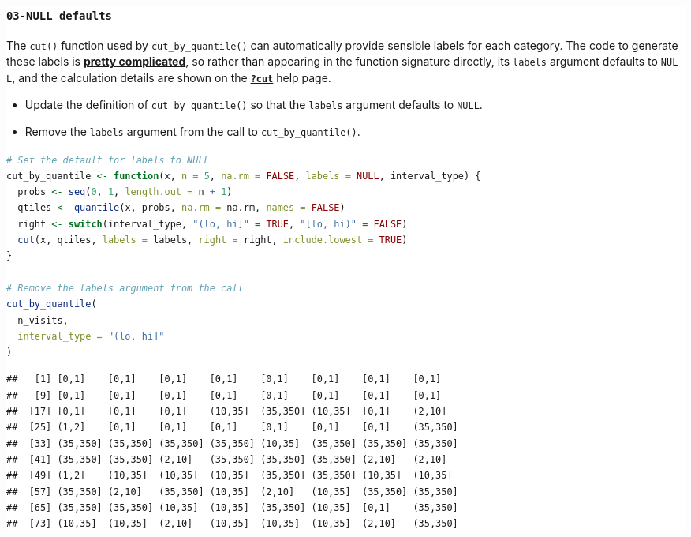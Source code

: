 ### **`03-NULL defaults`**

The `cut()` function used by `cut_by_quantile()` can automatically
provide sensible labels for each category. The code to generate these
labels is [**pretty
complicated**](https://github.com/wch/r-source/blob/29a9e663a2352843a6ea26b259725b0b97d0e4bd/src/library/base/R/cut.R#L42-L60),
so rather than appearing in the function signature directly, its
`labels` argument defaults to `NULL`, and the calculation details are
shown on the
[**`?cut`**](https://www.rdocumentation.org/packages/base/topics/cut)
help page.

-   Update the definition of `cut_by_quantile()` so that the `labels`
    argument defaults to `NULL`.

-   Remove the `labels` argument from the call to `cut_by_quantile()`.

``` r
# Set the default for labels to NULL
cut_by_quantile <- function(x, n = 5, na.rm = FALSE, labels = NULL, interval_type) {
  probs <- seq(0, 1, length.out = n + 1)
  qtiles <- quantile(x, probs, na.rm = na.rm, names = FALSE)
  right <- switch(interval_type, "(lo, hi]" = TRUE, "[lo, hi)" = FALSE)
  cut(x, qtiles, labels = labels, right = right, include.lowest = TRUE)
}

# Remove the labels argument from the call
cut_by_quantile(
  n_visits,
  interval_type = "(lo, hi]"
)
```

    ##   [1] [0,1]    [0,1]    [0,1]    [0,1]    [0,1]    [0,1]    [0,1]    [0,1]   
    ##   [9] [0,1]    [0,1]    [0,1]    [0,1]    [0,1]    [0,1]    [0,1]    [0,1]   
    ##  [17] [0,1]    [0,1]    [0,1]    (10,35]  (35,350] (10,35]  [0,1]    (2,10]  
    ##  [25] (1,2]    [0,1]    [0,1]    [0,1]    [0,1]    [0,1]    [0,1]    (35,350]
    ##  [33] (35,350] (35,350] (35,350] (35,350] (10,35]  (35,350] (35,350] (35,350]
    ##  [41] (35,350] (35,350] (2,10]   (35,350] (35,350] (35,350] (2,10]   (2,10]  
    ##  [49] (1,2]    (10,35]  (10,35]  (10,35]  (35,350] (35,350] (10,35]  (10,35] 
    ##  [57] (35,350] (2,10]   (35,350] (10,35]  (2,10]   (10,35]  (35,350] (35,350]
    ##  [65] (35,350] (35,350] (10,35]  (10,35]  (35,350] (10,35]  [0,1]    (35,350]
    ##  [73] (10,35]  (10,35]  (2,10]   (10,35]  (10,35]  (10,35]  (2,10]   (35,350]